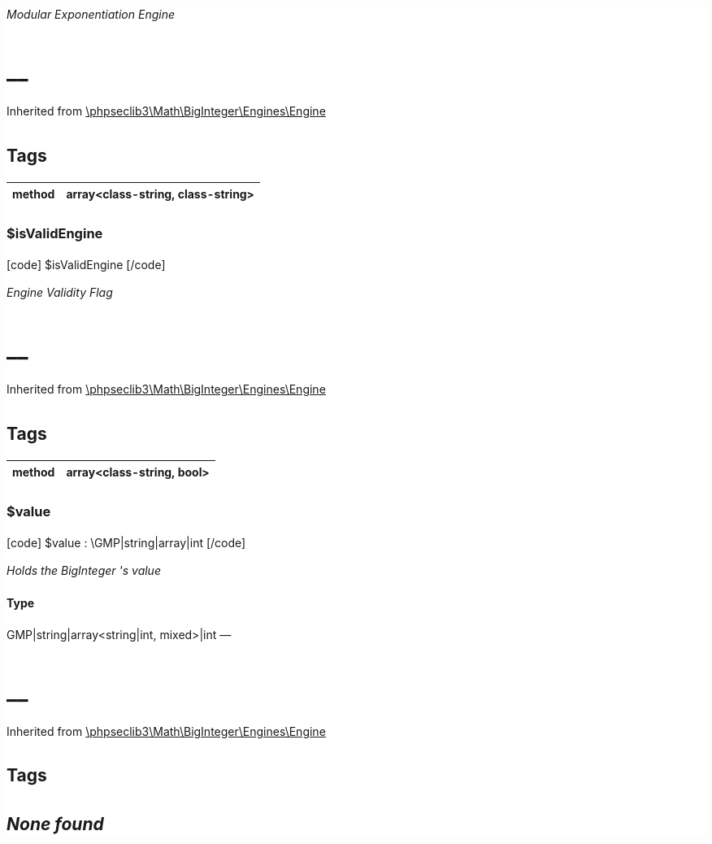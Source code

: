 _Modular Exponentiation Engine_

# __

Inherited from
    [\phpseclib3\Math\BigInteger\Engines\Engine](classes/phpseclib3-Math-BigInteger-Engines-Engine.md)

## Tags

method  |  array<class-string, class-string>  
---|---  
  
### $isValidEngine
[code] 
    $isValidEngine
[/code]

_Engine Validity Flag_

# __

Inherited from
    [\phpseclib3\Math\BigInteger\Engines\Engine](classes/phpseclib3-Math-BigInteger-Engines-Engine.md)

## Tags

method  |  array<class-string, bool>  
---|---  
  
### $value
[code] 
    $value : \GMP|string|array|int
[/code]

_Holds the BigInteger 's value_

#### Type

GMP|string|array<string|int, mixed>|int —

# __

Inherited from
    [\phpseclib3\Math\BigInteger\Engines\Engine](classes/phpseclib3-Math-BigInteger-Engines-Engine.md)

## Tags

_None found_  
---  
  